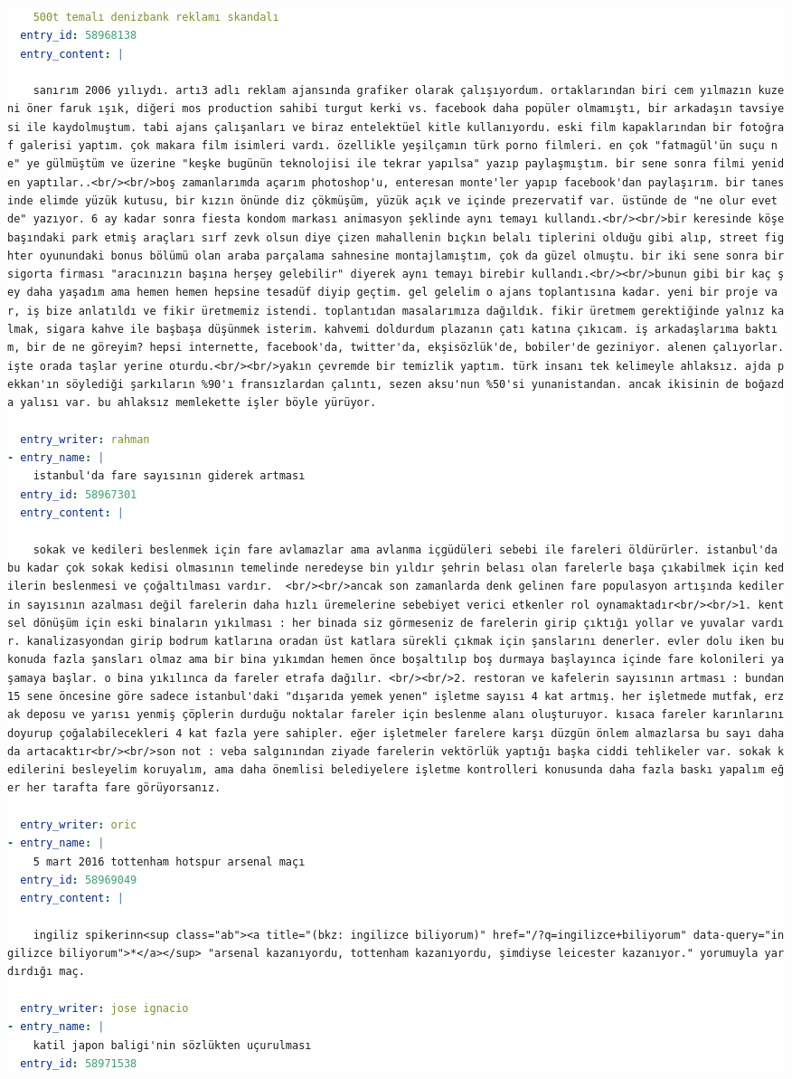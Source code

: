 ```yaml
    500t temalı denizbank reklamı skandalı
  entry_id: 58968138
  entry_content: |
    
    sanırım 2006 yılıydı. artı3 adlı reklam ajansında grafiker olarak çalışıyordum. ortaklarından biri cem yılmazın kuzeni öner faruk ışık, diğeri mos production sahibi turgut kerki vs. facebook daha popüler olmamıştı, bir arkadaşın tavsiyesi ile kaydolmuştum. tabi ajans çalışanları ve biraz entelektüel kitle kullanıyordu. eski film kapaklarından bir fotoğraf galerisi yaptım. çok makara film isimleri vardı. özellikle yeşilçamın türk porno filmleri. en çok "fatmagül'ün suçu ne" ye gülmüştüm ve üzerine "keşke bugünün teknolojisi ile tekrar yapılsa" yazıp paylaşmıştım. bir sene sonra filmi yeniden yaptılar..<br/><br/>boş zamanlarımda açarım photoshop'u, enteresan monte'ler yapıp facebook'dan paylaşırım. bir tanesinde elimde yüzük kutusu, bir kızın önünde diz çökmüşüm, yüzük açık ve içinde prezervatif var. üstünde de "ne olur evet de" yazıyor. 6 ay kadar sonra fiesta kondom markası animasyon şeklinde aynı temayı kullandı.<br/><br/>bir keresinde köşe başındaki park etmiş araçları sırf zevk olsun diye çizen mahallenin bıçkın belalı tiplerini olduğu gibi alıp, street fighter oyunundaki bonus bölümü olan araba parçalama sahnesine montajlamıştım, çok da güzel olmuştu. bir iki sene sonra bir sigorta firması "aracınızın başına herşey gelebilir" diyerek aynı temayı birebir kullandı.<br/><br/>bunun gibi bir kaç şey daha yaşadım ama hemen hemen hepsine tesadüf diyip geçtim. gel gelelim o ajans toplantısına kadar. yeni bir proje var, iş bize anlatıldı ve fikir üretmemiz istendi. toplantıdan masalarımıza dağıldık. fikir üretmem gerektiğinde yalnız kalmak, sigara kahve ile başbaşa düşünmek isterim. kahvemi doldurdum plazanın çatı katına çıkıcam. iş arkadaşlarıma baktım, bir de ne göreyim? hepsi internette, facebook'da, twitter'da, ekşisözlük'de, bobiler'de geziniyor. alenen çalıyorlar. işte orada taşlar yerine oturdu.<br/><br/>yakın çevremde bir temizlik yaptım. türk insanı tek kelimeyle ahlaksız. ajda pekkan'ın söylediği şarkıların %90'ı fransızlardan çalıntı, sezen aksu'nun %50'si yunanistandan. ancak ikisinin de boğazda yalısı var. bu ahlaksız memlekette işler böyle yürüyor.
   
  entry_writer: rahman
- entry_name: |
    istanbul'da fare sayısının giderek artması
  entry_id: 58967301
  entry_content: |
    
    sokak ve kedileri beslenmek için fare avlamazlar ama avlanma içgüdüleri sebebi ile fareleri öldürürler. istanbul'da bu kadar çok sokak kedisi olmasının temelinde neredeyse bin yıldır şehrin belası olan farelerle başa çıkabilmek için kedilerin beslenmesi ve çoğaltılması vardır.  <br/><br/>ancak son zamanlarda denk gelinen fare populasyon artışında kedilerin sayısının azalması değil farelerin daha hızlı üremelerine sebebiyet verici etkenler rol oynamaktadır<br/><br/>1. kentsel dönüşüm için eski binaların yıkılması : her binada siz görmeseniz de farelerin girip çıktığı yollar ve yuvalar vardır. kanalizasyondan girip bodrum katlarına oradan üst katlara sürekli çıkmak için şanslarını denerler. evler dolu iken bu konuda fazla şansları olmaz ama bir bina yıkımdan hemen önce boşaltılıp boş durmaya başlayınca içinde fare kolonileri yaşamaya başlar. o bina yıkılınca da fareler etrafa dağılır. <br/><br/>2. restoran ve kafelerin sayısının artması : bundan 15 sene öncesine göre sadece istanbul'daki "dışarıda yemek yenen" işletme sayısı 4 kat artmış. her işletmede mutfak, erzak deposu ve yarısı yenmiş çöplerin durduğu noktalar fareler için beslenme alanı oluşturuyor. kısaca fareler karınlarını doyurup çoğalabilecekleri 4 kat fazla yere sahipler. eğer işletmeler farelere karşı düzgün önlem almazlarsa bu sayı daha da artacaktır<br/><br/>son not : veba salgınından ziyade farelerin vektörlük yaptığı başka ciddi tehlikeler var. sokak kedilerini besleyelim koruyalım, ama daha önemlisi belediyelere işletme kontrolleri konusunda daha fazla baskı yapalım eğer her tarafta fare görüyorsanız.
   
  entry_writer: oric
- entry_name: |
    5 mart 2016 tottenham hotspur arsenal maçı
  entry_id: 58969049
  entry_content: |
    
    ingiliz spikerinn<sup class="ab"><a title="(bkz: ingilizce biliyorum)" href="/?q=ingilizce+biliyorum" data-query="ingilizce biliyorum">*</a></sup> "arsenal kazanıyordu, tottenham kazanıyordu, şimdiyse leicester kazanıyor." yorumuyla yardırdığı maç.
   
  entry_writer: jose ignacio
- entry_name: |
    katil japon baligi'nin sözlükten uçurulması
  entry_id: 58971538
```